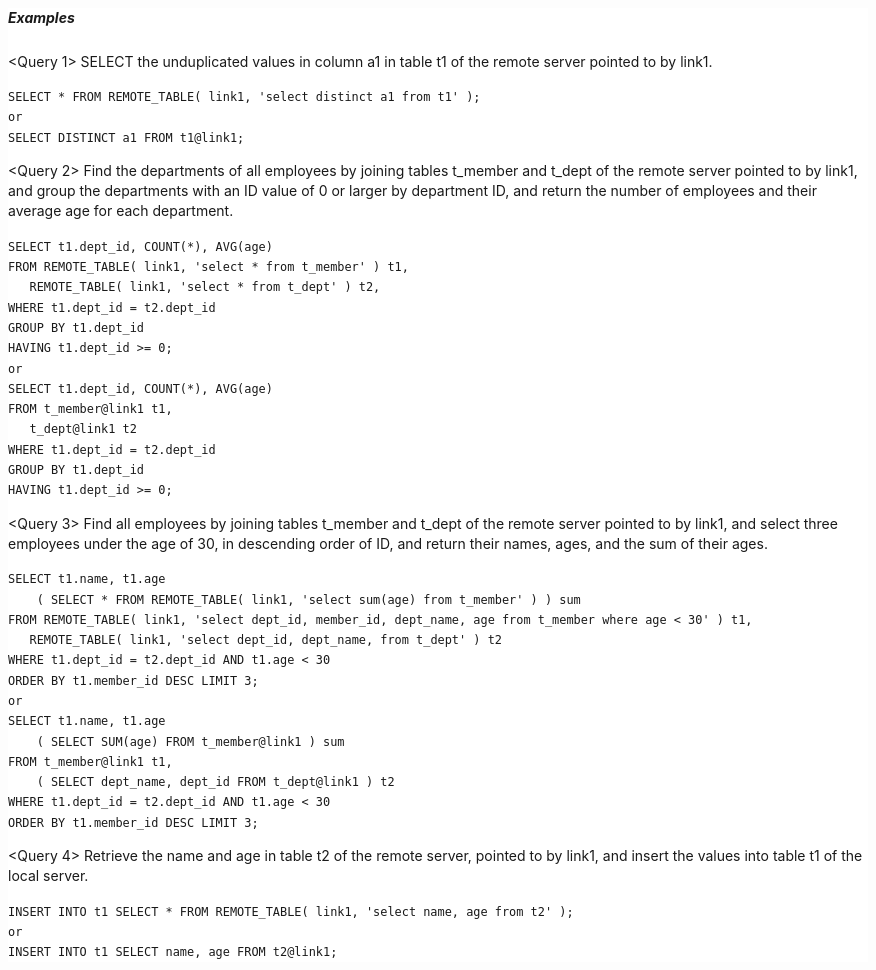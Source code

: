 ##### Examples

\<Query 1\> SELECT the unduplicated values in column a1 in table t1 of the remote server pointed to by link1.

```
SELECT * FROM REMOTE_TABLE( link1, 'select distinct a1 from t1' );
or
SELECT DISTINCT a1 FROM t1@link1;
```

\<Query 2\> Find the departments of all employees by joining tables t_member and t_dept of the remote server pointed to by link1, and group the departments with an ID value of 0 or larger by department ID, and return the number of employees and their average age for each department.

```
SELECT t1.dept_id, COUNT(*), AVG(age)
FROM REMOTE_TABLE( link1, 'select * from t_member' ) t1,
   REMOTE_TABLE( link1, 'select * from t_dept' ) t2,
WHERE t1.dept_id = t2.dept_id
GROUP BY t1.dept_id
HAVING t1.dept_id >= 0;
or
SELECT t1.dept_id, COUNT(*), AVG(age)
FROM t_member@link1 t1,
   t_dept@link1 t2
WHERE t1.dept_id = t2.dept_id
GROUP BY t1.dept_id
HAVING t1.dept_id >= 0;
```

\<Query 3\> Find all employees by joining tables t_member and t_dept of the remote server pointed to by link1, and select three employees under the age of 30, in descending order of ID, and return their names, ages, and the sum of their ages.

```
SELECT t1.name, t1.age
    ( SELECT * FROM REMOTE_TABLE( link1, 'select sum(age) from t_member' ) ) sum
FROM REMOTE_TABLE( link1, 'select dept_id, member_id, dept_name, age from t_member where age < 30' ) t1,
   REMOTE_TABLE( link1, 'select dept_id, dept_name, from t_dept' ) t2
WHERE t1.dept_id = t2.dept_id AND t1.age < 30
ORDER BY t1.member_id DESC LIMIT 3;
or
SELECT t1.name, t1.age
    ( SELECT SUM(age) FROM t_member@link1 ) sum
FROM t_member@link1 t1,
    ( SELECT dept_name, dept_id FROM t_dept@link1 ) t2
WHERE t1.dept_id = t2.dept_id AND t1.age < 30
ORDER BY t1.member_id DESC LIMIT 3;
```

\<Query 4\> Retrieve the name and age in table t2 of the remote server, pointed to by link1, and insert the values into table t1 of the local server.

```
INSERT INTO t1 SELECT * FROM REMOTE_TABLE( link1, 'select name, age from t2' );
or
INSERT INTO t1 SELECT name, age FROM t2@link1;
```
